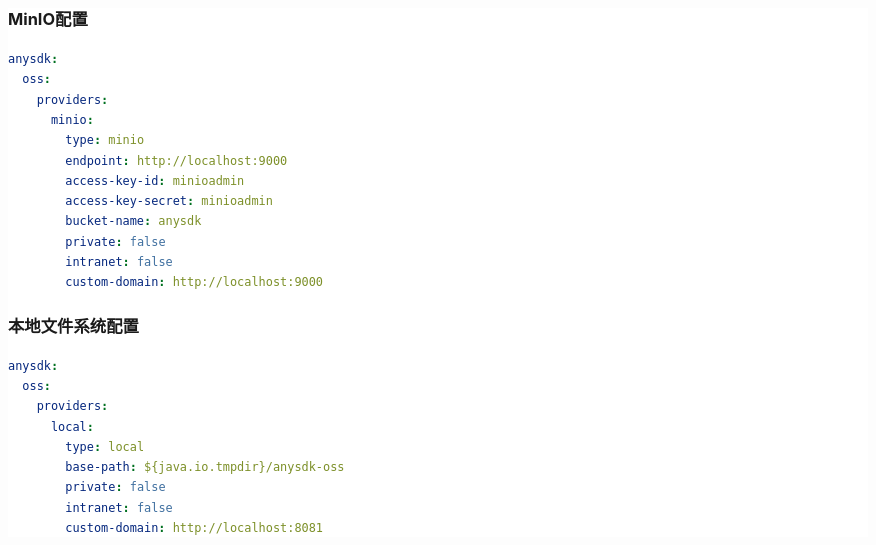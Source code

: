 ```yaml
```

### MinIO配置
```yaml
anysdk:
  oss:
    providers:
      minio:
        type: minio
        endpoint: http://localhost:9000
        access-key-id: minioadmin
        access-key-secret: minioadmin
        bucket-name: anysdk
        private: false
        intranet: false
        custom-domain: http://localhost:9000
```

### 本地文件系统配置
```yaml
anysdk:
  oss:
    providers:
      local:
        type: local
        base-path: ${java.io.tmpdir}/anysdk-oss
        private: false
        intranet: false
        custom-domain: http://localhost:8081
```
